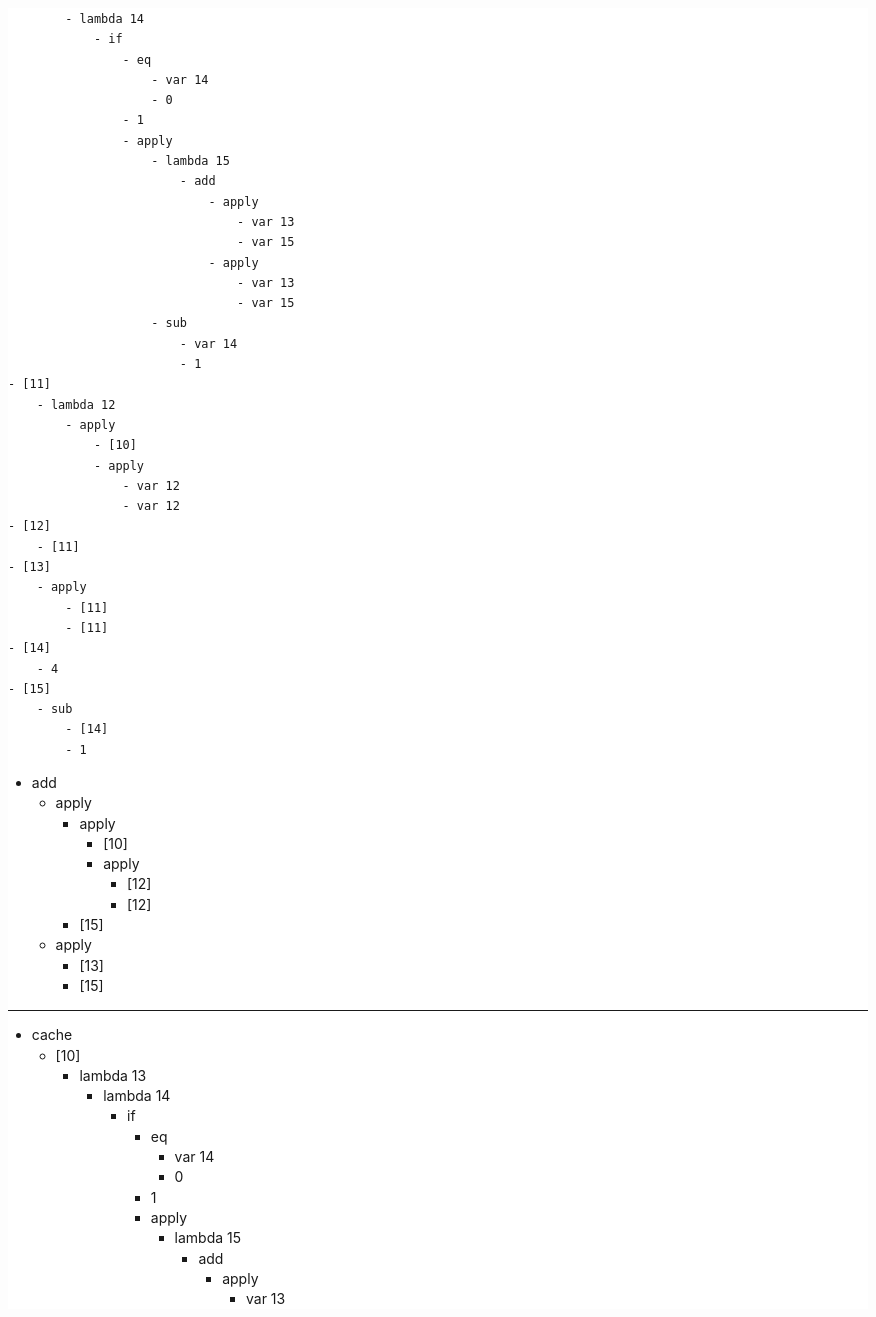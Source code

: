             - lambda 14
                - if
                    - eq
                        - var 14
                        - 0
                    - 1
                    - apply
                        - lambda 15
                            - add
                                - apply
                                    - var 13
                                    - var 15
                                - apply 
                                    - var 13
                                    - var 15
                        - sub
                            - var 14
                            - 1
    - [11]
        - lambda 12
            - apply
                - [10]
                - apply
                    - var 12
                    - var 12
    - [12]
        - [11]
    - [13]
        - apply
            - [11]
            - [11]
    - [14]
        - 4
    - [15]
        - sub
            - [14]
            - 1

- add
    - apply
        - apply
            - [10]
            - apply
                - [12]
                - [12]
        - [15]
    - apply 
        - [13]
        - [15]
-----------------------------------------------------------------
- cache
    - [10]
        - lambda 13
            - lambda 14
                - if
                    - eq
                        - var 14
                        - 0
                    - 1
                    - apply
                        - lambda 15
                            - add
                                - apply
                                    - var 13